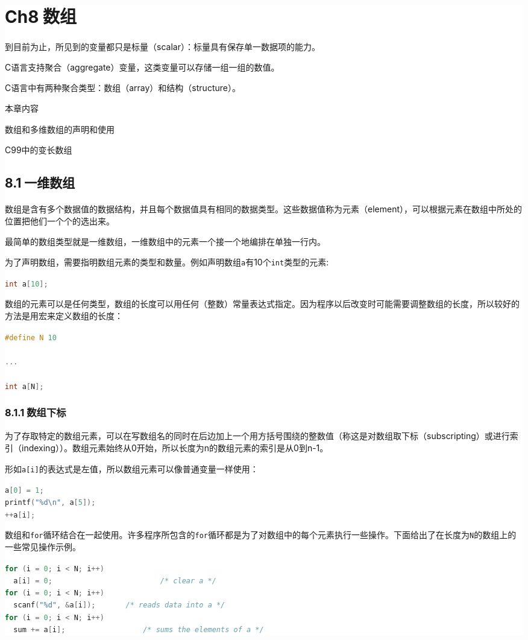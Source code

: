 # Ch8 数组

到目前为止，所见到的变量都只是标量（scalar）：标量具有保存单一数据项的能力。

C语言支持聚合（aggregate）变量，这类变量可以存储一组一组的数值。

C语言中有两种聚合类型：数组（array）和结构（structure）。



本章内容

数组和多维数组的声明和使用

C99中的变长数组

## 8.1 一维数组

数组是含有多个数据值的数据结构，并且每个数据值具有相同的数据类型。这些数据值称为元素（element），可以根据元素在数组中所处的位置把他们一个个的选出来。

最简单的数组类型就是一维数组，一维数组中的元素一个接一个地编排在单独一行内。

为了声明数组，需要指明数组元素的类型和数量。例如声明数组`a`有10个`int`类型的元素:

```c
int a[10];
```

数组的元素可以是任何类型，数组的长度可以用任何（整数）常量表达式指定。因为程序以后改变时可能需要调整数组的长度，所以较好的方法是用宏来定义数组的长度：

```C
#define N 10

...

int a[N];
```



### 8.1.1 数组下标

为了存取特定的数组元素，可以在写数组名的同时在后边加上一个用方括号围绕的整数值（称这是对数组取下标（subscripting）或进行索引（indexing））。数组元素始终从0开始，所以长度为n的数组元素的索引是从0到n-1。

形如`a[i]`的表达式是左值，所以数组元素可以像普通变量一样使用：

```c
a[0] = 1;
printf("%d\n", a[5]);
++a[i];
```

数组和`for`循环结合在一起使用。许多程序所包含的`for`循环都是为了对数组中的每个元素执行一些操作。下面给出了在长度为`N`的数组上的一些常见操作示例。

```c
for (i = 0; i < N; i++)
  a[i] = 0;							/* clear a */
for (i = 0; i < N; i++)
  scanf("%d", &a[i]);		/* reads data into a */
for (i = 0; i < N; i++)
  sum += a[i];					/* sums the elements of a */
```
